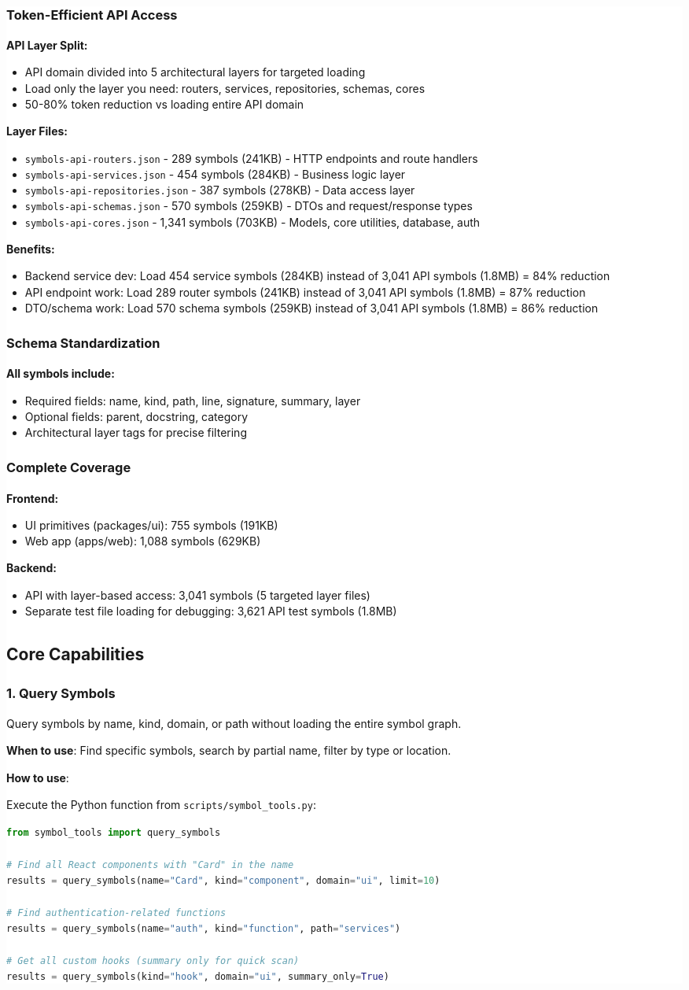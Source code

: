 ### Token-Efficient API Access

**API Layer Split:**
- API domain divided into 5 architectural layers for targeted loading
- Load only the layer you need: routers, services, repositories, schemas, cores
- 50-80% token reduction vs loading entire API domain

**Layer Files:**
- `symbols-api-routers.json` - 289 symbols (241KB) - HTTP endpoints and route handlers
- `symbols-api-services.json` - 454 symbols (284KB) - Business logic layer
- `symbols-api-repositories.json` - 387 symbols (278KB) - Data access layer
- `symbols-api-schemas.json` - 570 symbols (259KB) - DTOs and request/response types
- `symbols-api-cores.json` - 1,341 symbols (703KB) - Models, core utilities, database, auth

**Benefits:**
- Backend service dev: Load 454 service symbols (284KB) instead of 3,041 API symbols (1.8MB) = 84% reduction
- API endpoint work: Load 289 router symbols (241KB) instead of 3,041 API symbols (1.8MB) = 87% reduction
- DTO/schema work: Load 570 schema symbols (259KB) instead of 3,041 API symbols (1.8MB) = 86% reduction

### Schema Standardization

**All symbols include:**
- Required fields: name, kind, path, line, signature, summary, layer
- Optional fields: parent, docstring, category
- Architectural layer tags for precise filtering

### Complete Coverage

**Frontend:**
- UI primitives (packages/ui): 755 symbols (191KB)
- Web app (apps/web): 1,088 symbols (629KB)

**Backend:**
- API with layer-based access: 3,041 symbols (5 targeted layer files)
- Separate test file loading for debugging: 3,621 API test symbols (1.8MB)

## Core Capabilities

### 1. Query Symbols

Query symbols by name, kind, domain, or path without loading the entire symbol graph.

**When to use**: Find specific symbols, search by partial name, filter by type or location.

**How to use**:

Execute the Python function from `scripts/symbol_tools.py`:

```python
from symbol_tools import query_symbols

# Find all React components with "Card" in the name
results = query_symbols(name="Card", kind="component", domain="ui", limit=10)

# Find authentication-related functions
results = query_symbols(name="auth", kind="function", path="services")

# Get all custom hooks (summary only for quick scan)
results = query_symbols(kind="hook", domain="ui", summary_only=True)
```
